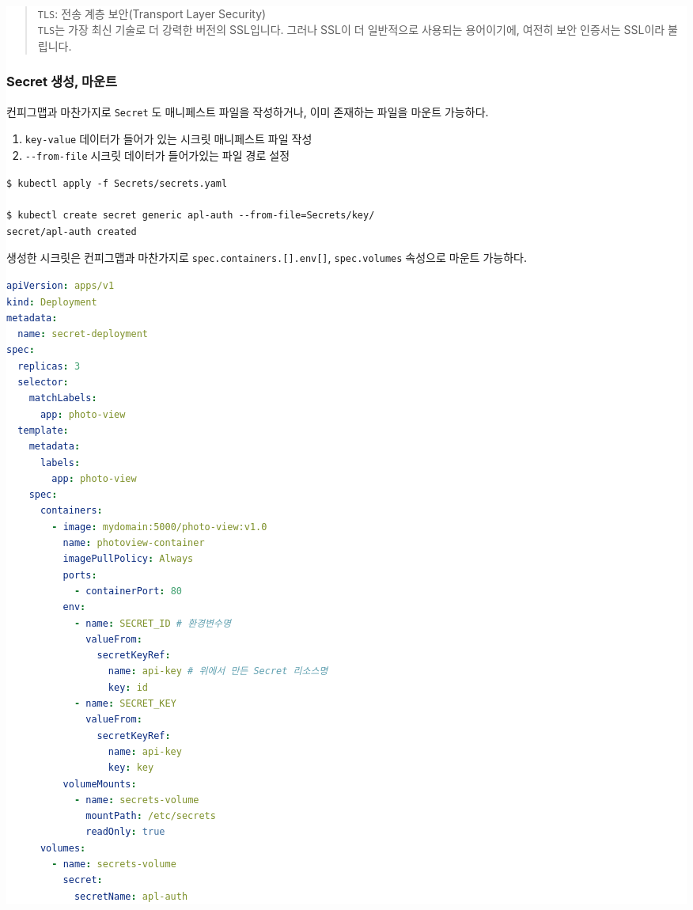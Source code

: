> `TLS`: 전송 계층 보안(Transport Layer Security)  
`TLS`는 가장 최신 기술로 더 강력한 버전의 SSL입니다. 그러나 SSL이 더 일반적으로 사용되는 용어이기에, 여전히 보안 인증서는 SSL이라 불립니다.

### Secret 생성, 마운트

컨피그맵과 마찬가지로 `Secret` 도 매니페스트 파일을 작성하거나, 이미 존재하는 파일을 마운트 가능하다.  

1. `key-value` 데이터가 들어가 있는 시크릿 매니페스트 파일 작성  
2. `--from-file` 시크릿 데이터가 들어가있는 파일 경로 설정

```
$ kubectl apply -f Secrets/secrets.yaml

$ kubectl create secret generic apl-auth --from-file=Secrets/key/
secret/apl-auth created
```

생성한 시크릿은 컨피그맵과 마찬가지로 `spec.containers.[].env[]`, `spec.volumes` 속성으로 마운트 가능하다.  

```yaml
apiVersion: apps/v1
kind: Deployment
metadata:
  name: secret-deployment
spec:
  replicas: 3
  selector:
    matchLabels:
      app: photo-view
  template:
    metadata:
      labels:
        app: photo-view
    spec:
      containers:
        - image: mydomain:5000/photo-view:v1.0
          name: photoview-container
          imagePullPolicy: Always
          ports:
            - containerPort: 80
          env:
            - name: SECRET_ID # 환경변수명 
              valueFrom:
                secretKeyRef:
                  name: api-key # 위에서 만든 Secret 리소스명
                  key: id
            - name: SECRET_KEY
              valueFrom:
                secretKeyRef:
                  name: api-key
                  key: key
          volumeMounts:
            - name: secrets-volume
              mountPath: /etc/secrets
              readOnly: true
      volumes:
        - name: secrets-volume
          secret:
            secretName: apl-auth
```
